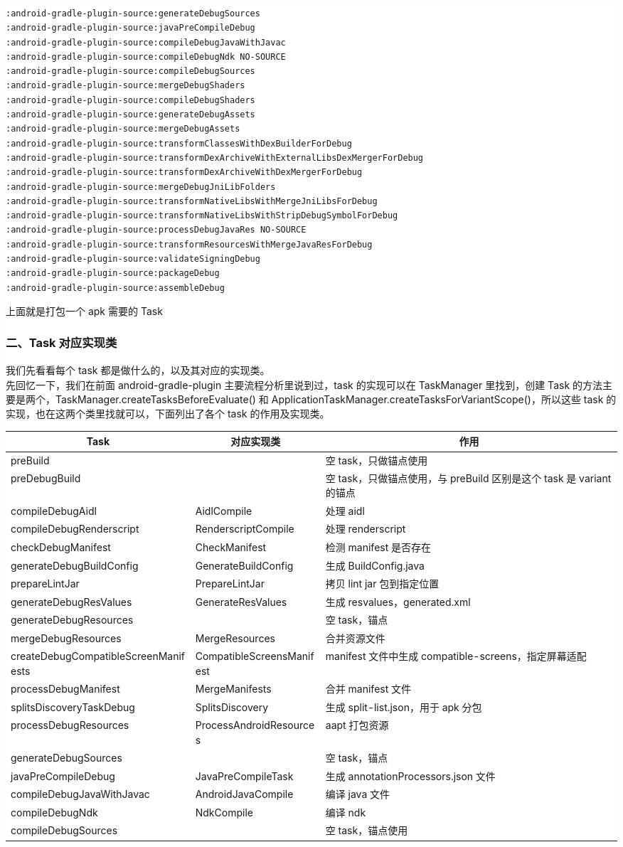 ``` 
:android-gradle-plugin-source:generateDebugSources
:android-gradle-plugin-source:javaPreCompileDebug
:android-gradle-plugin-source:compileDebugJavaWithJavac
:android-gradle-plugin-source:compileDebugNdk NO-SOURCE
:android-gradle-plugin-source:compileDebugSources
:android-gradle-plugin-source:mergeDebugShaders
:android-gradle-plugin-source:compileDebugShaders
:android-gradle-plugin-source:generateDebugAssets
:android-gradle-plugin-source:mergeDebugAssets
:android-gradle-plugin-source:transformClassesWithDexBuilderForDebug
:android-gradle-plugin-source:transformDexArchiveWithExternalLibsDexMergerForDebug
:android-gradle-plugin-source:transformDexArchiveWithDexMergerForDebug
:android-gradle-plugin-source:mergeDebugJniLibFolders
:android-gradle-plugin-source:transformNativeLibsWithMergeJniLibsForDebug
:android-gradle-plugin-source:transformNativeLibsWithStripDebugSymbolForDebug
:android-gradle-plugin-source:processDebugJavaRes NO-SOURCE
:android-gradle-plugin-source:transformResourcesWithMergeJavaResForDebug
:android-gradle-plugin-source:validateSigningDebug
:android-gradle-plugin-source:packageDebug
:android-gradle-plugin-source:assembleDebug
```
上面就是打包一个 apk 需要的 Task

### 二、Task 对应实现类
我们先看看每个 task 都是做什么的，以及其对应的实现类。   
先回忆一下，我们在前面 android-gradle-plugin 主要流程分析里说到过，task 的实现可以在 TaskManager 里找到，创建 Task 的方法主要是两个，TaskManager.createTasksBeforeEvaluate() 和 ApplicationTaskManager.createTasksForVariantScope()，所以这些 task 的实现，也在这两个类里找就可以，下面列出了各个 task 的作用及实现类。

| Task                                                 | 对应实现类                  | 作用                                                                 |
| ---------------------------------------------------- | --------------------------- | -------------------------------------------------------------------- |
| preBuild                                             |                             | 空 task，只做锚点使用                                                |
| preDebugBuild                                        |                             | 空 task，只做锚点使用，与 preBuild 区别是这个 task 是 variant 的锚点 |
| compileDebugAidl                                     | AidlCompile                 | 处理 aidl                                                            |
| compileDebugRenderscript                             | RenderscriptCompile         | 处理 renderscript                                                    |
| checkDebugManifest                                   | CheckManifest               | 检测 manifest 是否存在                                               |
| generateDebugBuildConfig                             | GenerateBuildConfig         | 生成 BuildConfig.java                                                |
| prepareLintJar                                       | PrepareLintJar              | 拷贝 lint jar 包到指定位置                                           |
| generateDebugResValues                               | GenerateResValues           | 生成 resvalues，generated.xml                                        |
| generateDebugResources                               |                             | 空 task，锚点                                                        |
| mergeDebugResources                                  | MergeResources              | 合并资源文件                                                         |
| createDebugCompatibleScreenManifests                 | CompatibleScreensManifest   | manifest 文件中生成 compatible-screens，指定屏幕适配                 |
| processDebugManifest                                 | MergeManifests              | 合并 manifest 文件                                                   |
| splitsDiscoveryTaskDebug                             | SplitsDiscovery             | 生成 split-list.json，用于 apk 分包                                  |
| processDebugResources                                | ProcessAndroidResources     | aapt 打包资源                                                        |
| generateDebugSources                                 |                             | 空 task，锚点                                                        |
| javaPreCompileDebug                                  | JavaPreCompileTask          | 生成 annotationProcessors.json 文件                                  |
| compileDebugJavaWithJavac                            | AndroidJavaCompile          | 编译 java 文件                                                       |
| compileDebugNdk                                      | NdkCompile                  | 编译 ndk                                                             |
| compileDebugSources                                  |                             | 空 task，锚点使用                                                    |